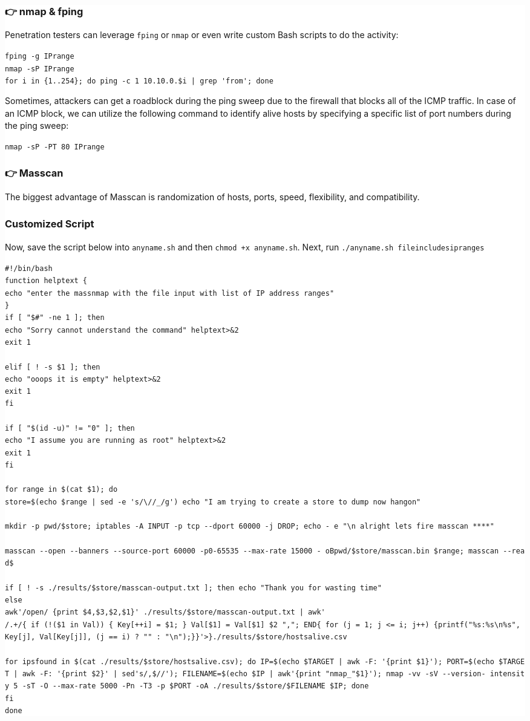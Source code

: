 
### 👉 nmap & fping
Penetration testers can leverage `fping` or `nmap` or even write custom Bash scripts to do the activity:
```shell
fping -g IPrange
nmap -sP IPrange
for i in {1..254}; do ping -c 1 10.10.0.$i | grep 'from'; done
```
Sometimes, attackers can get a roadblock during the ping sweep due to the firewall that blocks all of the ICMP traffic. In case of an ICMP block, we can utilize the following command to identify alive hosts by specifying a specific list of port numbers during the ping sweep:
``` shell
nmap -sP -PT 80 IPrange
```


### 👉 Masscan
The biggest advantage of Masscan is randomization of hosts, ports, speed, flexibility, and compatibility.


### Customized Script
Now, save the script below into `anyname.sh` and then `chmod +x anyname.sh`. Next, run `./anyname.sh fileincludesipranges`
```shell
#!/bin/bash
function helptext {  
echo "enter the massnmap with the file input with list of IP address ranges"
}
if [ "$#" -ne 1 ]; then  
echo "Sorry cannot understand the command" helptext>&2  
exit 1

elif [ ! -s $1 ]; then  
echo "ooops it is empty" helptext>&2  
exit 1
fi

if [ "$(id -u)" != "0" ]; then  
echo "I assume you are running as root" helptext>&2  
exit 1
fi

for range in $(cat $1); do
store=$(echo $range | sed -e 's/\//_/g') echo "I am trying to create a store to dump now hangon"

mkdir -p pwd/$store; iptables -A INPUT -p tcp --dport 60000 -j DROP; echo - e "\n alright lets fire masscan ****"

masscan --open --banners --source-port 60000 -p0-65535 --max-rate 15000 - oBpwd/$store/masscan.bin $range; masscan --read$

if [ ! -s ./results/$store/masscan-output.txt ]; then echo "Thank you for wasting time"
else
awk'/open/ {print $4,$3,$2,$1}' ./results/$store/masscan-output.txt | awk'
/.+/{ if (!($1 in Val)) { Key[++i] = $1; } Val[$1] = Val[$1] $2 ","; END{ for (j = 1; j <= i; j++) {printf("%s:%s\n%s", Key[j], Val[Key[j]], (j == i) ? "" : "\n");}}'>}./results/$store/hostsalive.csv

for ipsfound in $(cat ./results/$store/hostsalive.csv); do IP=$(echo $TARGET | awk -F: '{print $1}'); PORT=$(echo $TARGET | awk -F: '{print $2}' | sed's/,$//'); FILENAME=$(echo $IP | awk'{print "nmap_"$1}'); nmap -vv -sV --version- intensity 5 -sT -O --max-rate 5000 -Pn -T3 -p $PORT -oA ./results/$store/$FILENAME $IP; done
fi
done
```